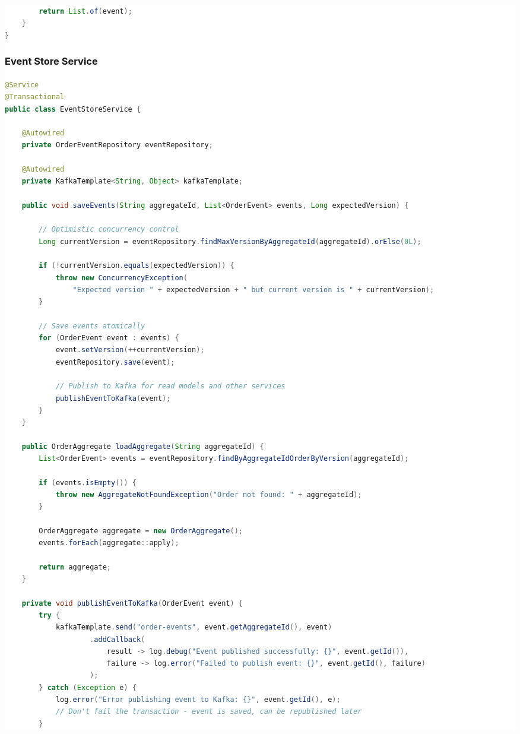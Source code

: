 ```java
        return List.of(event);
    }
}
```

### **Event Store Service**

```java
@Service
@Transactional
public class EventStoreService {
    
    @Autowired
    private OrderEventRepository eventRepository;
    
    @Autowired
    private KafkaTemplate<String, Object> kafkaTemplate;
    
    public void saveEvents(String aggregateId, List<OrderEvent> events, Long expectedVersion) {
        
        // Optimistic concurrency control
        Long currentVersion = eventRepository.findMaxVersionByAggregateId(aggregateId).orElse(0L);
        
        if (!currentVersion.equals(expectedVersion)) {
            throw new ConcurrencyException(
                "Expected version " + expectedVersion + " but current version is " + currentVersion);
        }
        
        // Save events atomically
        for (OrderEvent event : events) {
            event.setVersion(++currentVersion);
            eventRepository.save(event);
            
            // Publish to Kafka for read models and other services
            publishEventToKafka(event);
        }
    }
    
    public OrderAggregate loadAggregate(String aggregateId) {
        List<OrderEvent> events = eventRepository.findByAggregateIdOrderByVersion(aggregateId);
        
        if (events.isEmpty()) {
            throw new AggregateNotFoundException("Order not found: " + aggregateId);
        }
        
        OrderAggregate aggregate = new OrderAggregate();
        events.forEach(aggregate::apply);
        
        return aggregate;
    }
    
    private void publishEventToKafka(OrderEvent event) {
        try {
            kafkaTemplate.send("order-events", event.getAggregateId(), event)
                    .addCallback(
                        result -> log.debug("Event published successfully: {}", event.getId()),
                        failure -> log.error("Failed to publish event: {}", event.getId(), failure)
                    );
        } catch (Exception e) {
            log.error("Error publishing event to Kafka: {}", event.getId(), e);
            // Don't fail the transaction - event is saved, can be republished later
        }
```